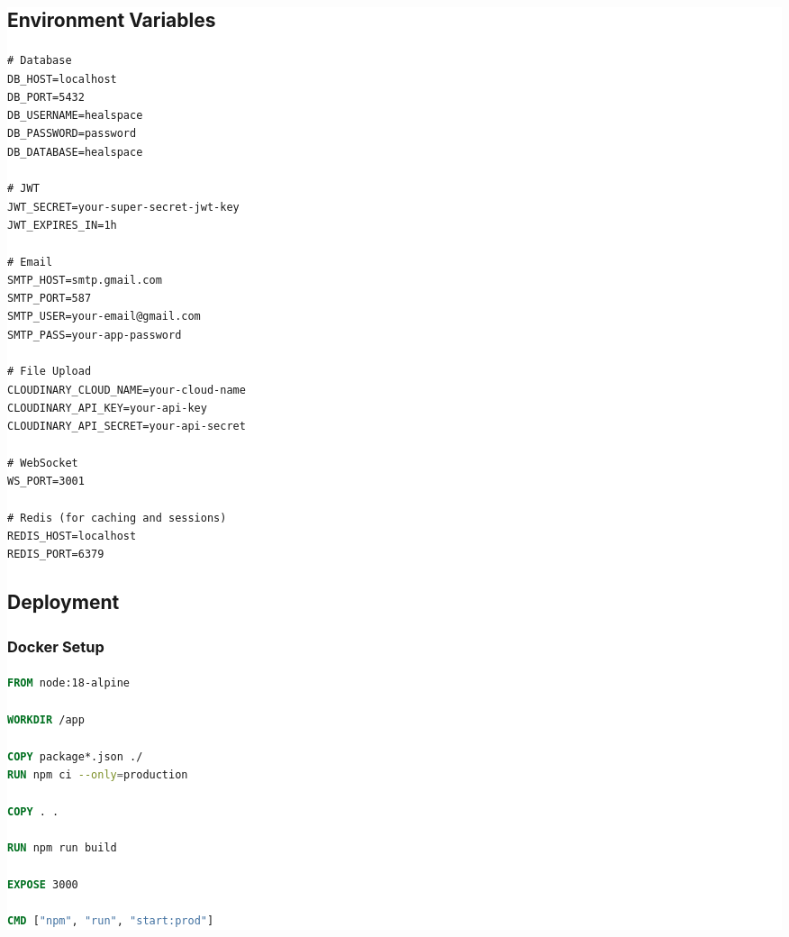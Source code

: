 ## Environment Variables

```env
# Database
DB_HOST=localhost
DB_PORT=5432
DB_USERNAME=healspace
DB_PASSWORD=password
DB_DATABASE=healspace

# JWT
JWT_SECRET=your-super-secret-jwt-key
JWT_EXPIRES_IN=1h

# Email
SMTP_HOST=smtp.gmail.com
SMTP_PORT=587
SMTP_USER=your-email@gmail.com
SMTP_PASS=your-app-password

# File Upload
CLOUDINARY_CLOUD_NAME=your-cloud-name
CLOUDINARY_API_KEY=your-api-key
CLOUDINARY_API_SECRET=your-api-secret

# WebSocket
WS_PORT=3001

# Redis (for caching and sessions)
REDIS_HOST=localhost
REDIS_PORT=6379
```

## Deployment

### Docker Setup

```dockerfile
FROM node:18-alpine

WORKDIR /app

COPY package*.json ./
RUN npm ci --only=production

COPY . .

RUN npm run build

EXPOSE 3000

CMD ["npm", "run", "start:prod"]
```
